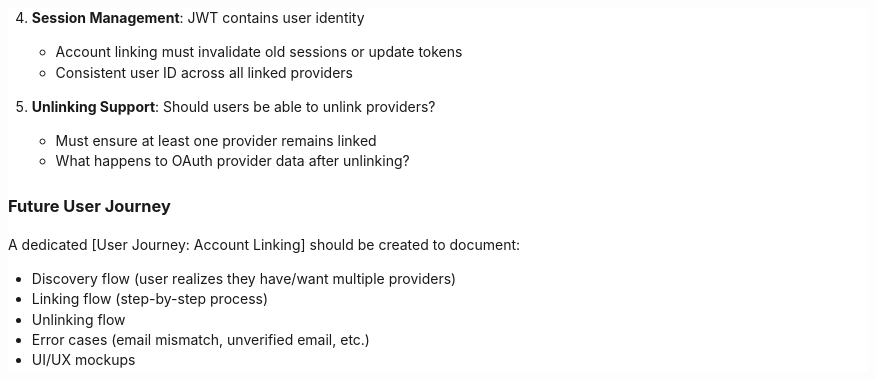 4. **Session Management**: JWT contains user identity
   - Account linking must invalidate old sessions or update tokens
   - Consistent user ID across all linked providers

5. **Unlinking Support**: Should users be able to unlink providers?
   - Must ensure at least one provider remains linked
   - What happens to OAuth provider data after unlinking?

### Future User Journey

A dedicated [User Journey: Account Linking] should be created to document:
- Discovery flow (user realizes they have/want multiple providers)
- Linking flow (step-by-step process)
- Unlinking flow
- Error cases (email mismatch, unverified email, etc.)
- UI/UX mockups
